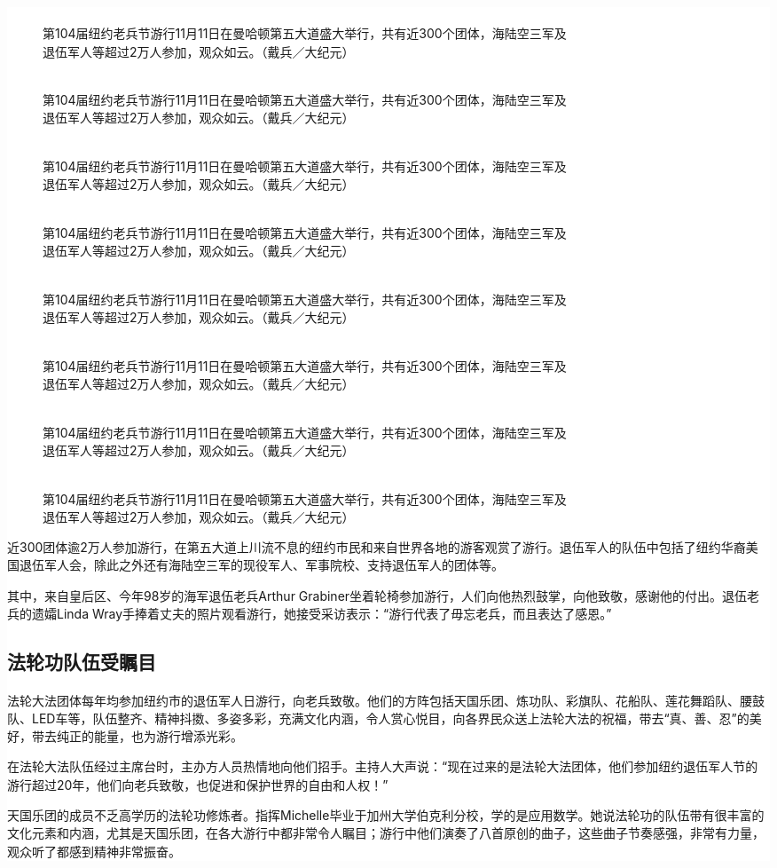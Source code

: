 <figure id="attachment_14114637" aria-describedby="caption-attachment-14114637" style="width: 600px" class="wp-caption aligncenter"><a target="_blank" href="https://i.epochtimes.com/assets/uploads/2023/11/id14114637-2311111427021973.jpg"><img decoding="async" class="size-large wp-image-14114637" src="https://i.epochtimes.com/assets/uploads/2023/11/id14114637-2311111427021973-600x400.jpg" alt="" width="600" b="400" /></a><figcaption id="caption-attachment-14114637" class="wp-caption-text">第104届纽约老兵节游行11月11日在曼哈顿第五大道盛大举行，共有近300个团体，海陆空三军及退伍军人等超过2万人参加，观众如云。（戴兵／大纪元）</figcaption></figure>
<figure id="attachment_14114616" aria-describedby="caption-attachment-14114616" style="width: 600px" class="wp-caption aligncenter"><a target="_blank" href="https://i.epochtimes.com/assets/uploads/2023/11/id14114616-2311111427271973.jpg"><img decoding="async" class="size-large wp-image-14114616" src="https://i.epochtimes.com/assets/uploads/2023/11/id14114616-2311111427271973-600x400.jpg" alt="" width="600" b="400" /></a><figcaption id="caption-attachment-14114616" class="wp-caption-text">第104届纽约老兵节游行11月11日在曼哈顿第五大道盛大举行，共有近300个团体，海陆空三军及退伍军人等超过2万人参加，观众如云。（戴兵／大纪元）</figcaption></figure>
<figure id="attachment_14114634" aria-describedby="caption-attachment-14114634" style="width: 600px" class="wp-caption aligncenter"><a target="_blank" href="https://i.epochtimes.com/assets/uploads/2023/11/id14114634-2311111426431973.jpg"><img decoding="async" class="size-large wp-image-14114634" src="https://i.epochtimes.com/assets/uploads/2023/11/id14114634-2311111426431973-600x400.jpg" alt="" width="600" b="400" /></a><figcaption id="caption-attachment-14114634" class="wp-caption-text">第104届纽约老兵节游行11月11日在曼哈顿第五大道盛大举行，共有近300个团体，海陆空三军及退伍军人等超过2万人参加，观众如云。（戴兵／大纪元）</figcaption></figure>
<figure id="attachment_14114762" aria-describedby="caption-attachment-14114762" style="width: 600px" class="wp-caption aligncenter"><a target="_blank" href="https://i.epochtimes.com/assets/uploads/2023/11/id14114762-2311111427051973.jpg"><img decoding="async" class="size-large wp-image-14114762" title="" src="https://i.epochtimes.com/assets/uploads/2023/11/id14114762-2311111427051973-600x400.jpg" alt="" width="600" b="400" /></a><figcaption id="caption-attachment-14114762" class="wp-caption-text">第104届纽约老兵节游行11月11日在曼哈顿第五大道盛大举行，共有近300个团体，海陆空三军及退伍军人等超过2万人参加，观众如云。（戴兵／大纪元）</figcaption></figure>
<figure id="attachment_14114767" aria-describedby="caption-attachment-14114767" style="width: 600px" class="wp-caption aligncenter"><a target="_blank" href="https://i.epochtimes.com/assets/uploads/2023/11/id14114767-2311111431241973.jpg"><img decoding="async" class="size-large wp-image-14114767" title="" src="https://i.epochtimes.com/assets/uploads/2023/11/id14114767-2311111431241973-600x400.jpg" alt="" width="600" b="400" /></a><figcaption id="caption-attachment-14114767" class="wp-caption-text">第104届纽约老兵节游行11月11日在曼哈顿第五大道盛大举行，共有近300个团体，海陆空三军及退伍军人等超过2万人参加，观众如云。（戴兵／大纪元）</figcaption></figure>
<figure id="attachment_14114763" aria-describedby="caption-attachment-14114763" style="width: 600px" class="wp-caption aligncenter"><a target="_blank" href="https://i.epochtimes.com/assets/uploads/2023/11/id14114763-2311111426591973.jpg"><img decoding="async" class="size-large wp-image-14114763" title="" src="https://i.epochtimes.com/assets/uploads/2023/11/id14114763-2311111426591973-600x400.jpg" alt="" width="600" b="400" /></a><figcaption id="caption-attachment-14114763" class="wp-caption-text">第104届纽约老兵节游行11月11日在曼哈顿第五大道盛大举行，共有近300个团体，海陆空三军及退伍军人等超过2万人参加，观众如云。（戴兵／大纪元）</figcaption></figure>
<figure id="attachment_14114760" aria-describedby="caption-attachment-14114760" style="width: 600px" class="wp-caption aligncenter"><a target="_blank" href="https://i.epochtimes.com/assets/uploads/2023/11/id14114760-2311111426401973.jpg"><img decoding="async" class="size-large wp-image-14114760" title="" src="https://i.epochtimes.com/assets/uploads/2023/11/id14114760-2311111426401973-600x400.jpg" alt="" width="600" b="400" /></a><figcaption id="caption-attachment-14114760" class="wp-caption-text">第104届纽约老兵节游行11月11日在曼哈顿第五大道盛大举行，共有近300个团体，海陆空三军及退伍军人等超过2万人参加，观众如云。（戴兵／大纪元）</figcaption></figure>
<figure id="attachment_14114761" aria-describedby="caption-attachment-14114761" style="width: 600px" class="wp-caption aligncenter"><a target="_blank" href="https://i.epochtimes.com/assets/uploads/2023/11/id14114761-2311111426371973.jpg"><img decoding="async" class="size-large wp-image-14114761" title="" src="https://i.epochtimes.com/assets/uploads/2023/11/id14114761-2311111426371973-600x400.jpg" alt="" width="600" b="400" /></a><figcaption id="caption-attachment-14114761" class="wp-caption-text">第104届纽约老兵节游行11月11日在曼哈顿第五大道盛大举行，共有近300个团体，海陆空三军及退伍军人等超过2万人参加，观众如云。（戴兵／大纪元）</figcaption></figure>
<p><span class="s1">近300团体逾2万人参加游行，在第五大道上川流不息的纽约市民和来自世界各地的游客观赏了游行。退伍军人的队伍中包括了纽约华裔美国退伍军人会，除此之外还有海陆空三军的现役军人、军事院校、支持退伍军人的团体等。</span></p>
<p class="p1"><span class="s1">其中，来自皇后区、今年98岁的海军退伍老兵Arthur Grabiner坐着轮椅参加游行，人们向他热烈鼓掌，向他致敬，感谢他的付出。</span>退伍老兵的遗孀<span class="s2">Linda Wray</span>手捧着丈夫的照片观看游行，她接受采访表示：“游行代表了毋忘老兵，而且表达了感恩。”</p>
<h2 class="p1">法轮功队伍受瞩目</h2>
<p class="p1"><span class="s1">法轮大法团体每年均参加纽约市的退伍军人日游行，向老兵致敬。他们的方阵包括天国乐团、炼功队、</span><span class="s3">彩旗队、花船队、莲花舞蹈队、腰鼓队、LED车等，队伍整齐、精神抖擞、多姿多彩，充满文化内涵，令人赏心悦目，</span><span class="s1">向各界民众送上法轮大法的祝福，带去“真、善、忍”的美好，带去纯正的能量，也为游行增添光彩。</span></p>
<p class="p1">在法轮大法队伍经过主席台时，主办方人员热情地向他们招手。主持人大声说：“现在过来的是法轮大法团体，他们参加纽约退伍军人节的游行超过20年，他们向老兵致敬，也促进和保护世界的自由和人权！”</p>
<p class="p1"><span class="s1">天国乐团的成员不乏高学历的法轮功修炼者。指挥Michelle毕业于加州大学伯克利分校，学的是应用数学。她说法轮功的队伍带有很丰富的文化元素和内涵，尤其是天国乐团，在各大游行中都非常令人瞩目；游行中他们演奏了八首原创的曲子，这些曲子节奏感强，非常有力量，观众听了都感到精神非常振奋。</span></p>